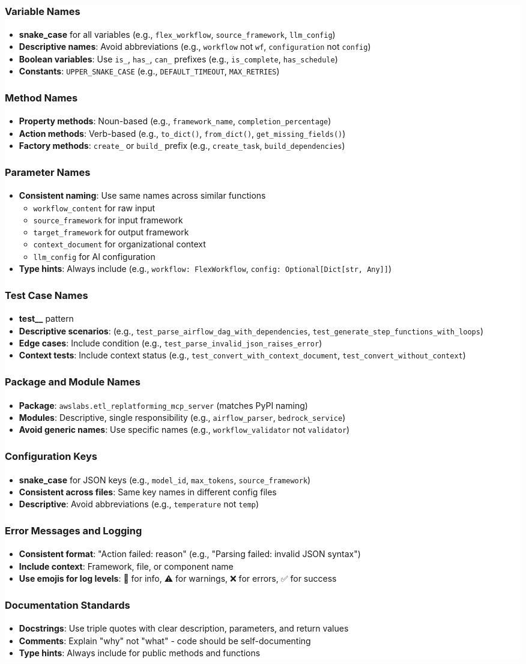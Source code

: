 ### **Variable Names**
- **snake_case** for all variables (e.g., `flex_workflow`, `source_framework`, `llm_config`)
- **Descriptive names**: Avoid abbreviations (e.g., `workflow` not `wf`, `configuration` not `config`)
- **Boolean variables**: Use `is_`, `has_`, `can_` prefixes (e.g., `is_complete`, `has_schedule`)
- **Constants**: `UPPER_SNAKE_CASE` (e.g., `DEFAULT_TIMEOUT`, `MAX_RETRIES`)

### **Method Names**
- **Property methods**: Noun-based (e.g., `framework_name`, `completion_percentage`)
- **Action methods**: Verb-based (e.g., `to_dict()`, `from_dict()`, `get_missing_fields()`)
- **Factory methods**: `create_` or `build_` prefix (e.g., `create_task`, `build_dependencies`)

### **Parameter Names**
- **Consistent naming**: Use same names across similar functions
  - `workflow_content` for raw input
  - `source_framework` for input framework
  - `target_framework` for output framework
  - `context_document` for organizational context
  - `llm_config` for AI configuration
- **Type hints**: Always include (e.g., `workflow: FlexWorkflow`, `config: Optional[Dict[str, Any]]`)

### **Test Case Names**
- **test_<functionality>_<scenario>** pattern
- **Descriptive scenarios**: (e.g., `test_parse_airflow_dag_with_dependencies`, `test_generate_step_functions_with_loops`)
- **Edge cases**: Include condition (e.g., `test_parse_invalid_json_raises_error`)
- **Context tests**: Include context status (e.g., `test_convert_with_context_document`, `test_convert_without_context`)

### **Package and Module Names**
- **Package**: `awslabs.etl_replatforming_mcp_server` (matches PyPI naming)
- **Modules**: Descriptive, single responsibility (e.g., `airflow_parser`, `bedrock_service`)
- **Avoid generic names**: Use specific names (e.g., `workflow_validator` not `validator`)

### **Configuration Keys**
- **snake_case** for JSON keys (e.g., `model_id`, `max_tokens`, `source_framework`)
- **Consistent across files**: Same key names in different config files
- **Descriptive**: Avoid abbreviations (e.g., `temperature` not `temp`)

### **Error Messages and Logging**
- **Consistent format**: "Action failed: reason" (e.g., "Parsing failed: invalid JSON syntax")
- **Include context**: Framework, file, or component name
- **Use emojis for log levels**: 🔧 for info, ⚠️ for warnings, ❌ for errors, ✅ for success

### **Documentation Standards**
- **Docstrings**: Use triple quotes with clear description, parameters, and return values
- **Comments**: Explain "why" not "what" - code should be self-documenting
- **Type hints**: Always include for public methods and functions
